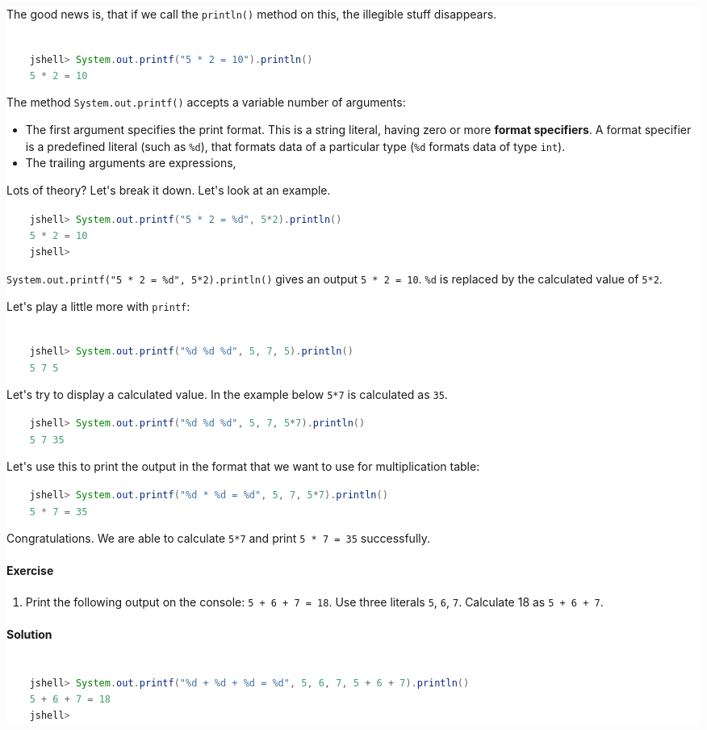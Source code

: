 The good news is, that if we call the ```println()``` method on this, the illegible stuff disappears.

```java

	jshell> System.out.printf("5 * 2 = 10").println()
	5 * 2 = 10
```

The method ```System.out.printf()``` accepts a variable number of arguments:
* The first argument specifies the print format. This is a string literal, having zero or more **format specifiers**. A format specifier is a predefined literal (such as ```%d```), that formats data of a particular type (```%d``` formats data of type ```int```).
* The trailing arguments are expressions,

Lots of theory? Let's break it down.  Let's look at an example.
```java
	jshell> System.out.printf("5 * 2 = %d", 5*2).println()
	5 * 2 = 10
	jshell>

```
```System.out.printf("5 * 2 = %d", 5*2).println()``` gives an output ```5 * 2 = 10```.  ```%d``` is replaced by the calculated value of ```5*2```.

Let's play a little more with ```printf```:

```java

	jshell> System.out.printf("%d %d %d", 5, 7, 5).println()
	5 7 5
```

Let's try to display a calculated value. In the example below ```5*7``` is calculated as ```35```.
```java
	jshell> System.out.printf("%d %d %d", 5, 7, 5*7).println()
	5 7 35
```

Let's use this to print the output in the format that we want to use for multiplication table:

```java
	jshell> System.out.printf("%d * %d = %d", 5, 7, 5*7).println()
	5 * 7 = 35
```

Congratulations. We are able to calculate ```5*7``` and print ```5 * 7 = 35``` successfully.

#### Exercise

1. Print the following output on the console: ```5 + 6 + 7 = 18```. Use three literals ```5```, ```6```, ```7```. Calculate 18 as ```5 + 6 + 7```.

#### Solution

```java

	jshell> System.out.printf("%d + %d + %d = %d", 5, 6, 7, 5 + 6 + 7).println()
	5 + 6 + 7 = 18
	jshell>

```
